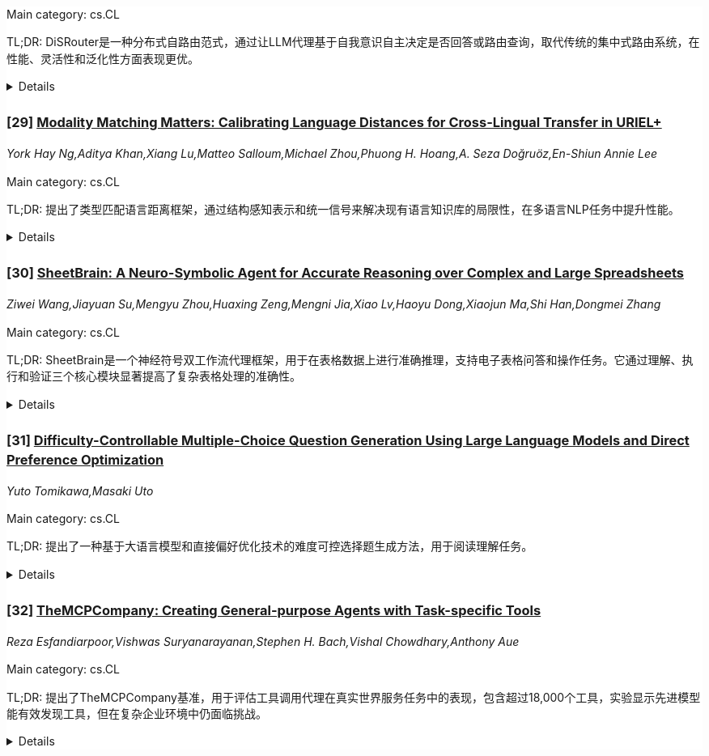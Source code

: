 Main category: cs.CL

TL;DR: DiSRouter是一种分布式自路由范式，通过让LLM代理基于自我意识自主决定是否回答或路由查询，取代传统的集中式路由系统，在性能、灵活性和泛化性方面表现更优。


<details><summary>Details</summary></details>


### [29] [Modality Matching Matters: Calibrating Language Distances for Cross-Lingual Transfer in URIEL+](https://arxiv.org/abs/2510.19217)
*York Hay Ng,Aditya Khan,Xiang Lu,Matteo Salloum,Michael Zhou,Phuong H. Hoang,A. Seza Doğruöz,En-Shiun Annie Lee*

Main category: cs.CL

TL;DR: 提出了类型匹配语言距离框架，通过结构感知表示和统一信号来解决现有语言知识库的局限性，在多语言NLP任务中提升性能。


<details><summary>Details</summary></details>


### [30] [SheetBrain: A Neuro-Symbolic Agent for Accurate Reasoning over Complex and Large Spreadsheets](https://arxiv.org/abs/2510.19247)
*Ziwei Wang,Jiayuan Su,Mengyu Zhou,Huaxing Zeng,Mengni Jia,Xiao Lv,Haoyu Dong,Xiaojun Ma,Shi Han,Dongmei Zhang*

Main category: cs.CL

TL;DR: SheetBrain是一个神经符号双工作流代理框架，用于在表格数据上进行准确推理，支持电子表格问答和操作任务。它通过理解、执行和验证三个核心模块显著提高了复杂表格处理的准确性。


<details><summary>Details</summary></details>


### [31] [Difficulty-Controllable Multiple-Choice Question Generation Using Large Language Models and Direct Preference Optimization](https://arxiv.org/abs/2510.19265)
*Yuto Tomikawa,Masaki Uto*

Main category: cs.CL

TL;DR: 提出了一种基于大语言模型和直接偏好优化技术的难度可控选择题生成方法，用于阅读理解任务。


<details><summary>Details</summary></details>


### [32] [TheMCPCompany: Creating General-purpose Agents with Task-specific Tools](https://arxiv.org/abs/2510.19286)
*Reza Esfandiarpoor,Vishwas Suryanarayanan,Stephen H. Bach,Vishal Chowdhary,Anthony Aue*

Main category: cs.CL

TL;DR: 提出了TheMCPCompany基准，用于评估工具调用代理在真实世界服务任务中的表现，包含超过18,000个工具，实验显示先进模型能有效发现工具，但在复杂企业环境中仍面临挑战。


<details><summary>Details</summary></details>

